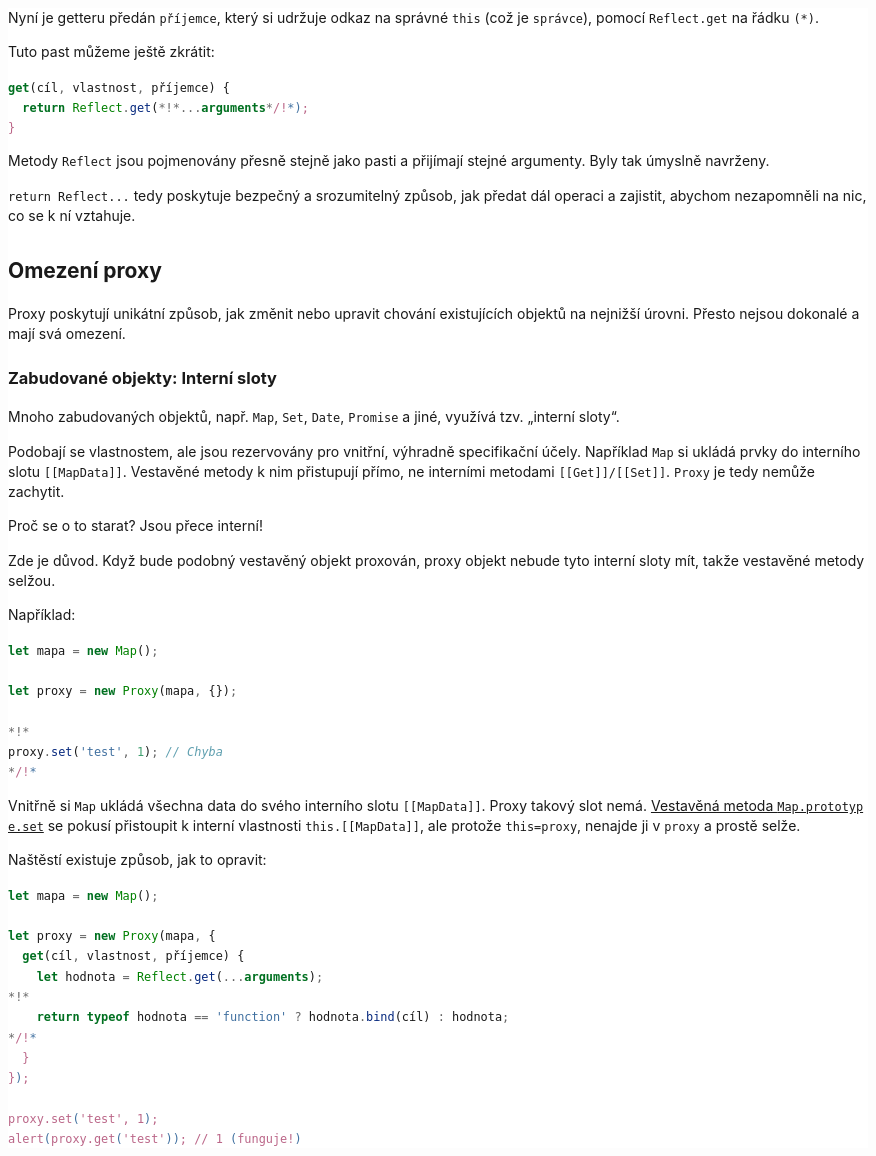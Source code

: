 Nyní je getteru předán `příjemce`, který si udržuje odkaz na správné `this` (což je `správce`), pomocí `Reflect.get` na řádku `(*)`.

Tuto past můžeme ještě zkrátit:

```js
get(cíl, vlastnost, příjemce) {
  return Reflect.get(*!*...arguments*/!*);
}
```

Metody `Reflect` jsou pojmenovány přesně stejně jako pasti a přijímají stejné argumenty. Byly tak úmyslně navrženy.

`return Reflect...` tedy poskytuje bezpečný a srozumitelný způsob, jak předat dál operaci a zajistit, abychom nezapomněli na nic, co se k ní vztahuje.

## Omezení proxy

Proxy poskytují unikátní způsob, jak změnit nebo upravit chování existujících objektů na nejnižší úrovni. Přesto nejsou dokonalé a mají svá omezení.

### Zabudované objekty: Interní sloty

Mnoho zabudovaných objektů, např. `Map`, `Set`, `Date`, `Promise` a jiné, využívá tzv. „interní sloty“.

Podobají se vlastnostem, ale jsou rezervovány pro vnitřní, výhradně specifikační účely. Například `Map` si ukládá prvky do interního slotu `[[MapData]]`. Vestavěné metody k nim přistupují přímo, ne interními metodami `[[Get]]/[[Set]]`. `Proxy` je tedy nemůže zachytit.

Proč se o to starat? Jsou přece interní!

Zde je důvod. Když bude podobný vestavěný objekt proxován, proxy objekt nebude tyto interní sloty mít, takže vestavěné metody selžou.

Například:

```js run
let mapa = new Map();

let proxy = new Proxy(mapa, {});

*!*
proxy.set('test', 1); // Chyba
*/!*
```

Vnitřně si `Map` ukládá všechna data do svého interního slotu `[[MapData]]`. Proxy takový slot nemá. [Vestavěná metoda `Map.prototype.set`](https://tc39.es/ecma262/#sec-map.prototype.set) se pokusí přistoupit k interní vlastnosti `this.[[MapData]]`, ale protože `this=proxy`, nenajde ji v `proxy` a prostě selže.

Naštěstí existuje způsob, jak to opravit:

```js run
let mapa = new Map();

let proxy = new Proxy(mapa, {
  get(cíl, vlastnost, příjemce) {
    let hodnota = Reflect.get(...arguments);
*!*
    return typeof hodnota == 'function' ? hodnota.bind(cíl) : hodnota;
*/!*
  }
});

proxy.set('test', 1);
alert(proxy.get('test')); // 1 (funguje!)
```
